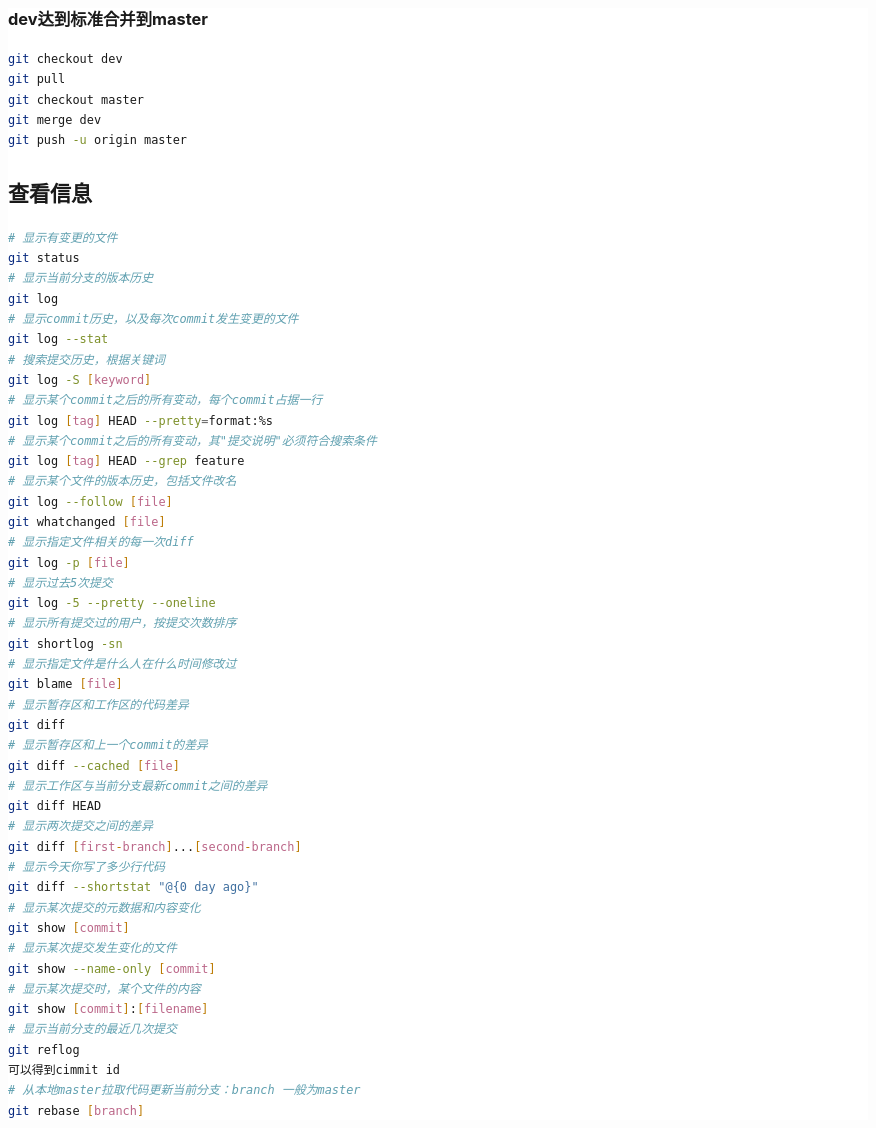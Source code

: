 ### dev达到标准合并到master 

```bash
git checkout dev
git pull
git checkout master
git merge dev
git push -u origin master
```

## 查看信息

```bash
# 显示有变更的文件
git status
# 显示当前分支的版本历史
git log
# 显示commit历史，以及每次commit发生变更的文件
git log --stat
# 搜索提交历史，根据关键词
git log -S [keyword]
# 显示某个commit之后的所有变动，每个commit占据一行
git log [tag] HEAD --pretty=format:%s
# 显示某个commit之后的所有变动，其"提交说明"必须符合搜索条件
git log [tag] HEAD --grep feature
# 显示某个文件的版本历史，包括文件改名
git log --follow [file]
git whatchanged [file]
# 显示指定文件相关的每一次diff
git log -p [file]
# 显示过去5次提交
git log -5 --pretty --oneline
# 显示所有提交过的用户，按提交次数排序
git shortlog -sn
# 显示指定文件是什么人在什么时间修改过
git blame [file]
# 显示暂存区和工作区的代码差异
git diff
# 显示暂存区和上一个commit的差异
git diff --cached [file]
# 显示工作区与当前分支最新commit之间的差异
git diff HEAD
# 显示两次提交之间的差异
git diff [first-branch]...[second-branch]
# 显示今天你写了多少行代码
git diff --shortstat "@{0 day ago}"
# 显示某次提交的元数据和内容变化
git show [commit]
# 显示某次提交发生变化的文件
git show --name-only [commit]
# 显示某次提交时，某个文件的内容
git show [commit]:[filename]
# 显示当前分支的最近几次提交
git reflog
可以得到cimmit id
# 从本地master拉取代码更新当前分支：branch 一般为master
git rebase [branch]
```
